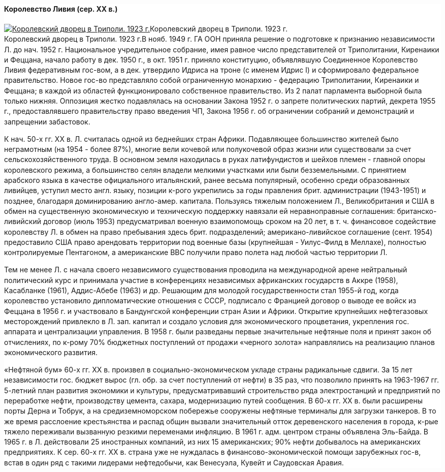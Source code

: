 
#### Королевство Ливия (сер. XX в.)

[![Королевский дворец в Триполи. 1923 г.](https://pravenc.ru/data/2017/02/28/1236678320/i200.jpg "Кликните для увеличения картинки")](https://pravenc.ru/data/2017/02/28/1236678320/i400.jpg)Королевский дворец в Триполи. 1923 г.  
Королевский дворец в Триполи. 1923 г.В нояб. 1949 г. ГА ООН приняла решение о подготовке к признанию независимости Л. до нач. 1952 г. Национальное учредительное собрание, имея равное число представителей от Триполитании, Киренаики и Феццана, начало работу в дек. 1950 г., в окт. 1951 г. приняло конституцию, объявлявшую Соединенное Королевство Ливия федеративным гос-вом, а в дек. утвердило Идриса на троне (с именем Идрис I) и сформировало федеральное правительство. Новое гос-во представляло собой ограниченную монархию - федерацию Триполитании, Киренаики и Феццана; в каждой из областей функционировало собственное правительство. Из 2 палат парламента выборной была только нижняя. Оппозиция жестко подавлялась на основании Закона 1952 г. о запрете политических партий, декрета 1955 г., предоставлявшего правительству право введения ЧП, Закона 1956 г. об ограничении собраний и демонстраций и запрещении забастовок.

К нач. 50-х гг. XX в. Л. считалась одной из беднейших стран Африки. Подавляющее большинство жителей было неграмотным (на 1954 - более 87%), многие вели кочевой или полукочевой образ жизни или существовали за счет сельскохозяйственного труда. В основном земля находилась в руках латифундистов и шейхов племен - главной опоры королевского режима, а большинство селян владели мелкими участками или были безземельными. С принятием арабского языка в качестве официального итальянский, ранее весьма популярный, особенно среди образованных ливийцев, уступил место англ. языку, позиции к-рого укрепились за годы правления брит. администрации (1943-1951) и позднее, благодаря доминированию англо-амер. капитала. Пользуясь тяжелым положением Л., Великобритания и США в обмен на существенную экономическую и техническую поддержку навязали ей неравноправные соглашения: британско-ливийский договор (июль 1953) предусматривал военную взаимопомощь сроком на 20 лет, в т. ч. финансовое содействие королевству Л. в обмен на право пребывания здесь брит. подразделений; американо-ливийское соглашение (сент. 1954) предоставило США право арендовать территории под военные базы (крупнейшая - Уилус-Филд в Меллахе), полностью контролируемые Пентагоном, а американские ВВС получили право полета над любой частью территории Л.

Тем не менее Л. с начала своего независимого существования проводила на международной арене нейтральный политический курс и принимала участие в конференциях независимых африканских государств в Аккре (1958), Касабланке (1961), Аддис-Абебе (1963) и др. Решающим для молодой государственности стал 1955-й год, когда королевство установило дипломатические отношения с СССР, подписало с Францией договор о выводе ее войск из Феццана в 1956 г. и участвовало в Бандунгской конференции стран Азии и Африки. Открытие крупнейших нефтегазовых месторождений привлекло в Л. зап. капитал и создало условия для экономического процветания, укрепления гос. аппарата и централизации управления. В 1958 г. были разведаны первые значительные нефтяные поля и принят закон об отчислениях, по к-рому 70% бюджетных поступлений от продажи «черного золота» направлялись на реализацию планов экономического развития.

«Нефтяной бум» 60-х гг. XX в. произвел в социально-экономическом укладе страны радикальные сдвиги. За 15 лет независимости гос. бюджет вырос (гл. обр. за счет поступлений от нефти) в 35 раз, что позволило принять на 1963-1967 гг. 5-летний план развития экономики и культуры, предусматривавший строительство ряда электростанций и предприятий по переработке нефти, производству цемента, сахара, модернизацию путей сообщения. В 60-х гг. XX в. были расширены порты Дерна и Тобрук, а на средиземноморском побережье сооружены нефтяные терминалы для загрузки танкеров. В то же время расслоение крестьянства и распад общин вызвали значительный отток деревенского населения в города, к-рые тяжело переживали вызванную резкими переменами инфляцию. В 1961 г. адм. центром страны объявлена Эль-Байда. В 1965 г. в Л. действовали 25 иностранных компаний, из них 15 американских; 90% нефти добывалось на американских предприятиях. К сер. 60-х гг. XX в. страна уже не нуждалась в финансово-экономической помощи зарубежных гос-в, встав в один ряд с такими лидерами нефтедобычи, как Венесуэла, Кувейт и Саудовская Аравия.

